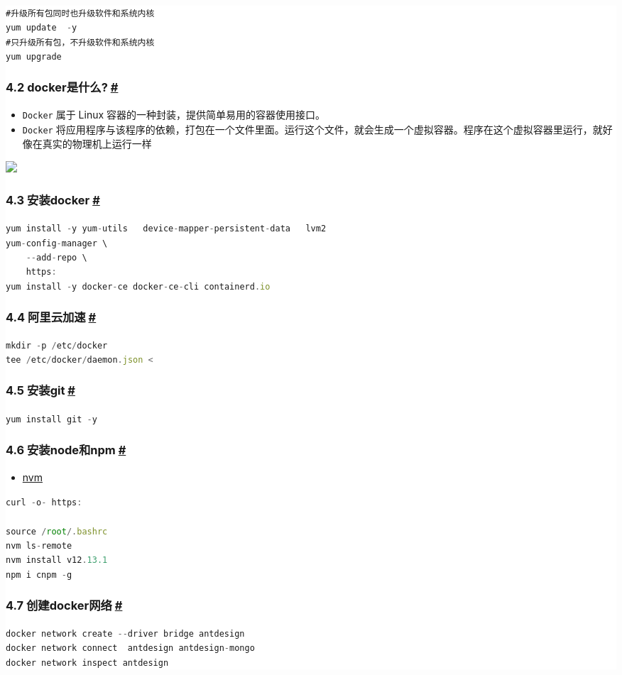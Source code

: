 ```js
#升级所有包同时也升级软件和系统内核
yum update  -y
#只升级所有包，不升级软件和系统内核
yum upgrade
```

### 4.2 docker是什么? [#](#t4442-docker是什么)

* `Docker` 属于 Linux 容器的一种封装，提供简单易用的容器使用接口。
* `Docker` 将应用程序与该程序的依赖，打包在一个文件里面。运行这个文件，就会生成一个虚拟容器。程序在这个虚拟容器里运行，就好像在真实的物理机上运行一样

![](http://img.zhufengpeixun.cn/dockercontainer.png)

### 4.3 安装docker [#](#t4543-安装docker)

```js
yum install -y yum-utils   device-mapper-persistent-data   lvm2
yum-config-manager \
    --add-repo \
    https:
yum install -y docker-ce docker-ce-cli containerd.io
```

### 4.4 阿里云加速 [#](#t4644-阿里云加速)

```js
mkdir -p /etc/docker
tee /etc/docker/daemon.json <
```

### 4.5 安装git [#](#t4745-安装git)

```js
yum install git -y
```

### 4.6 安装node和npm [#](#t4846-安装node和npm)

* [nvm](https://github.com/nvm-sh/nvm)

```js
curl -o- https:

source /root/.bashrc
nvm ls-remote
nvm install v12.13.1
npm i cnpm -g
```

### 4.7 创建docker网络 [#](#t4947-创建docker网络)

```js
docker network create --driver bridge antdesign
docker network connect  antdesign antdesign-mongo
docker network inspect antdesign
```
